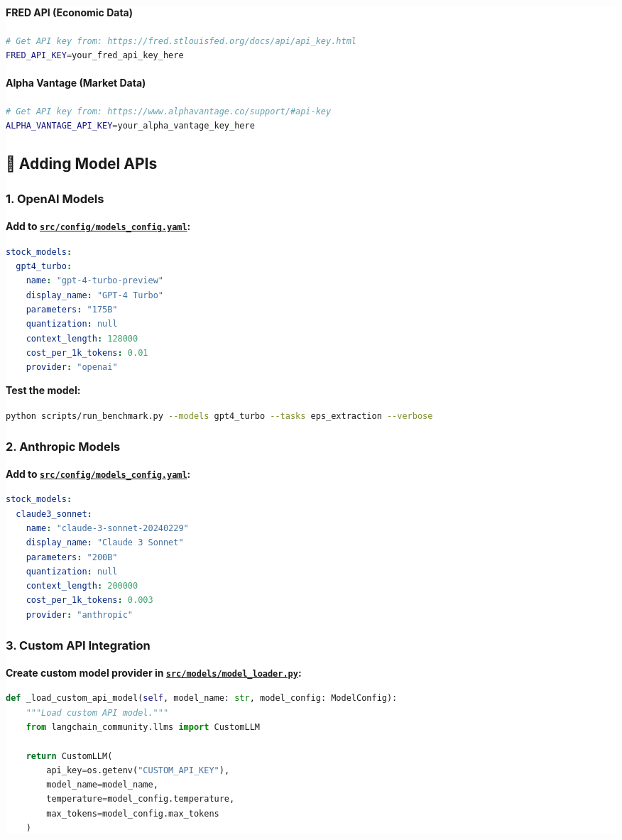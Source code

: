 #### FRED API (Economic Data)
```bash
# Get API key from: https://fred.stlouisfed.org/docs/api/api_key.html
FRED_API_KEY=your_fred_api_key_here
```

#### Alpha Vantage (Market Data)
```bash
# Get API key from: https://www.alphavantage.co/support/#api-key
ALPHA_VANTAGE_API_KEY=your_alpha_vantage_key_here
```

## 🤖 Adding Model APIs

### 1. OpenAI Models

**Add to [`src/config/models_config.yaml`](src/config/models_config.yaml):**
```yaml
stock_models:
  gpt4_turbo:
    name: "gpt-4-turbo-preview"
    display_name: "GPT-4 Turbo"
    parameters: "175B"
    quantization: null
    context_length: 128000
    cost_per_1k_tokens: 0.01
    provider: "openai"
```

**Test the model:**
```bash
python scripts/run_benchmark.py --models gpt4_turbo --tasks eps_extraction --verbose
```

### 2. Anthropic Models

**Add to [`src/config/models_config.yaml`](src/config/models_config.yaml):**
```yaml
stock_models:
  claude3_sonnet:
    name: "claude-3-sonnet-20240229"
    display_name: "Claude 3 Sonnet"
    parameters: "200B"
    quantization: null
    context_length: 200000
    cost_per_1k_tokens: 0.003
    provider: "anthropic"
```

### 3. Custom API Integration

**Create custom model provider in [`src/models/model_loader.py`](src/models/model_loader.py):**

```python
def _load_custom_api_model(self, model_name: str, model_config: ModelConfig):
    """Load custom API model."""
    from langchain_community.llms import CustomLLM
    
    return CustomLLM(
        api_key=os.getenv("CUSTOM_API_KEY"),
        model_name=model_name,
        temperature=model_config.temperature,
        max_tokens=model_config.max_tokens
    )
```
